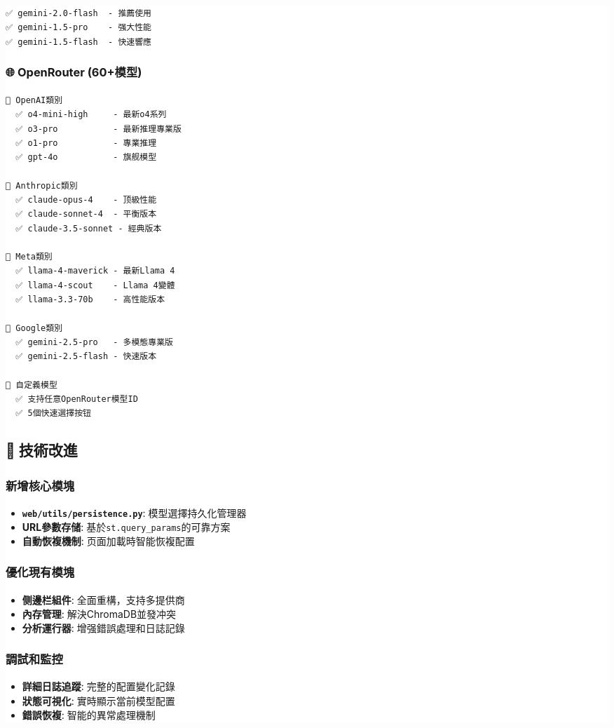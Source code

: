```
✅ gemini-2.0-flash  - 推薦使用
✅ gemini-1.5-pro    - 强大性能
✅ gemini-1.5-flash  - 快速響應
```

### 🌐 OpenRouter (60+模型)

```
📂 OpenAI類別
  ✅ o4-mini-high     - 最新o4系列
  ✅ o3-pro           - 最新推理專業版
  ✅ o1-pro           - 專業推理
  ✅ gpt-4o           - 旗舰模型

📂 Anthropic類別  
  ✅ claude-opus-4    - 顶級性能
  ✅ claude-sonnet-4  - 平衡版本
  ✅ claude-3.5-sonnet - 經典版本

📂 Meta類別
  ✅ llama-4-maverick - 最新Llama 4
  ✅ llama-4-scout    - Llama 4變體
  ✅ llama-3.3-70b    - 高性能版本

📂 Google類別
  ✅ gemini-2.5-pro   - 多模態專業版
  ✅ gemini-2.5-flash - 快速版本

📂 自定義模型
  ✅ 支持任意OpenRouter模型ID
  ✅ 5個快速選擇按钮
```

## 🔧 技術改進

### 新增核心模塊

- **`web/utils/persistence.py`**: 模型選擇持久化管理器
- **URL參數存储**: 基於`st.query_params`的可靠方案
- **自動恢複機制**: 页面加載時智能恢複配置

### 優化現有模塊

- **侧邊栏組件**: 全面重構，支持多提供商
- **內存管理**: 解決ChromaDB並發冲突
- **分析運行器**: 增强錯誤處理和日誌記錄

### 調試和監控

- **詳細日誌追蹤**: 完整的配置變化記錄
- **狀態可視化**: 實時顯示當前模型配置
- **錯誤恢複**: 智能的異常處理機制
